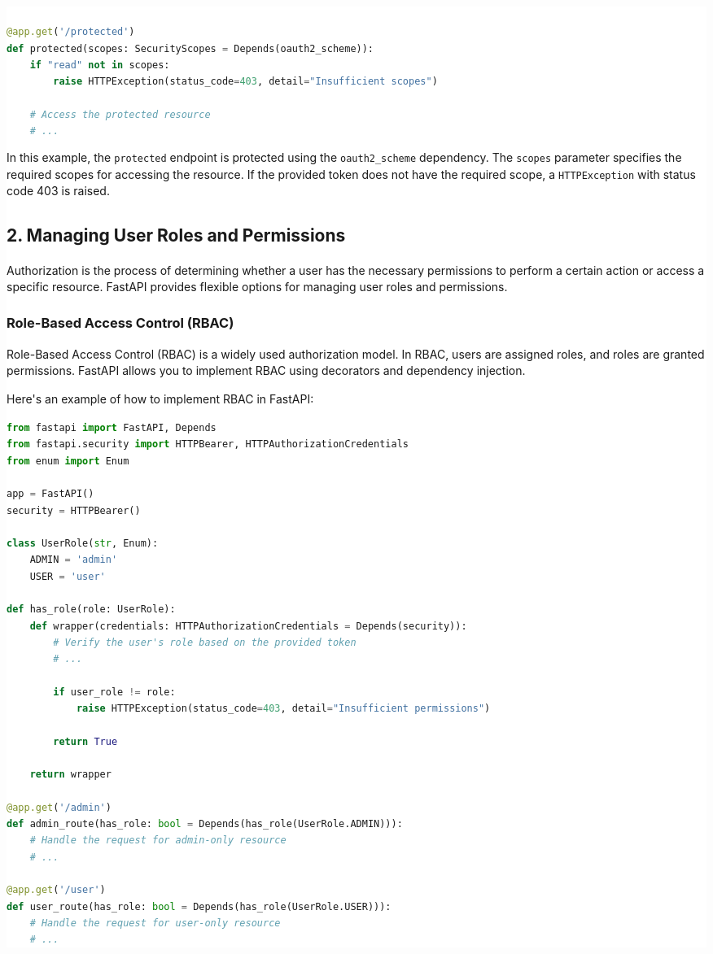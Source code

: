 ```python

@app.get('/protected')
def protected(scopes: SecurityScopes = Depends(oauth2_scheme)):
    if "read" not in scopes:
        raise HTTPException(status_code=403, detail="Insufficient scopes")

    # Access the protected resource
    # ...
```

In this example, the `protected` endpoint is protected using the `oauth2_scheme` dependency. The `scopes` parameter specifies the required scopes for accessing the resource. If the provided token does not have the required scope, a `HTTPException` with status code 403 is raised.

## 2. Managing User Roles and Permissions

Authorization is the process of determining whether a user has the necessary permissions to perform a certain action or access a specific resource. FastAPI provides flexible options for managing user roles and permissions.

### Role-Based Access Control (RBAC)

Role-Based Access Control (RBAC) is a widely used authorization model. In RBAC, users are assigned roles, and roles are granted permissions. FastAPI allows you to implement RBAC using decorators and dependency injection.

Here's an example of how to implement RBAC in FastAPI:

```python
from fastapi import FastAPI, Depends
from fastapi.security import HTTPBearer, HTTPAuthorizationCredentials
from enum import Enum

app = FastAPI()
security = HTTPBearer()

class UserRole(str, Enum):
    ADMIN = 'admin'
    USER = 'user'

def has_role(role: UserRole):
    def wrapper(credentials: HTTPAuthorizationCredentials = Depends(security)):
        # Verify the user's role based on the provided token
        # ...

        if user_role != role:
            raise HTTPException(status_code=403, detail="Insufficient permissions")

        return True

    return wrapper

@app.get('/admin')
def admin_route(has_role: bool = Depends(has_role(UserRole.ADMIN))):
    # Handle the request for admin-only resource
    # ...

@app.get('/user')
def user_route(has_role: bool = Depends(has_role(UserRole.USER))):
    # Handle the request for user-only resource
    # ...
```
